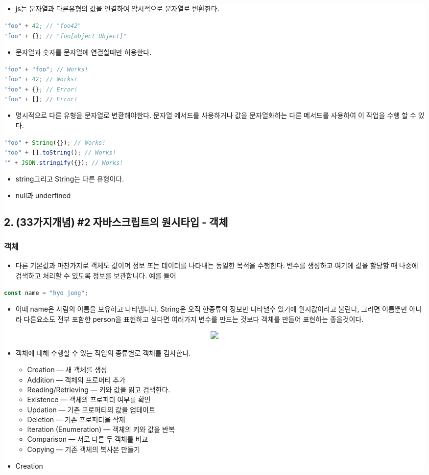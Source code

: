   - js는 문자열과 다른유형의 값을 연결하여 암시적으로 문자열로 변환한다.

  ```js
  "foo" + 42; // "foo42"
  "foo" + {}; // "foo[object Object]"
  ```

  - 문자열과 숫자를 문자열에 연결할때만 허용한다.

  ```js
  "foo" + "foo"; // Works!
  "foo" + 42; // Works!
  "foo" + {}; // Error!
  "foo" + []; // Error!
  ```

  - 명시적으로 다른 유형을 문자열로 변환해야한다. 문자열 메서드를 사용하거나 값을 문자열화하는 다른 메서드를 사용하여 이 작업을 수행 할 수 있다.

  ```js
  "foo" + String({}); // Works!
  "foo" + [].toString(); // Works!
  "" + JSON.stringify({}); // Works!
  ```

  - string그리고 String는 다른 유형이다.

- null과 underfined

## 2. (33가지개념) #2 자바스크립트의 원시타입 - 객체
### 객체

- 다른 기본값과 마찬가지로 객체도 값이며 정보 또는 데이터를 나타내는 동일한 목적을 수행한다. 변수를 생성하고 여기에 값을 할당할 때 나중에 검색하고 처리할 수 있도록 정보를 보관합니다. 예를 들어

```js
const name = "hyo jong";
```

- 이때 name은 사람의 이름을 보유하고 나타냅니다. String운 오직 한종류의 정보만 나타낼수 있기에 원시값이라고 불린다, 그러면 이름뿐만 아니라 다른요소도 전부 포함한 person을 표현하고 싶다면 여러가지 변수를 만드는 것보다 객체를 만들어 표현하는 좋을것이다.

<center><img src="img/1_D1UgwSiO9I9dj818qu1Ujw.jpeg"></center>

- 객채에 대해 수행할 수 있는 작업의 종류별로 객체를 검사한다.

  - Creation — 새 객체를 생성
  - Addition — 객체의 프로퍼티 추가
  - Reading/Retrieving — 키와 값을 읽고 검색한다.
  - Existence — 객체의 프로퍼티 여부를 확인
  - Updation — 기존 프로퍼티의 값을 업데이트
  - Deletion — 기존 프로퍼티을 삭제
  - Iteration (Enumeration) — 객체의 키와 값을 반복
  - Comparison — 서로 다른 두 객체를 비교
  - Copying — 기존 객체의 복사본 만들기

- Creation

